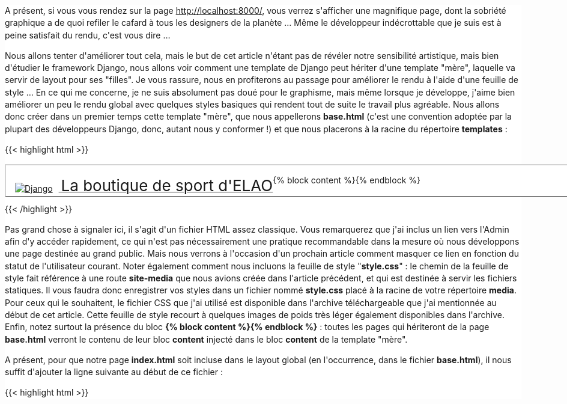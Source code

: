 A présent, si vous vous rendez sur la page <a href="http://localhost:8000/" target="_blank">http://localhost:8000/</a>, vous verrez s'afficher une magnifique page, dont la sobriété graphique a de quoi refiler le cafard à tous les designers de la planète … Même le développeur indécrottable que je suis est à peine satisfait du rendu, c'est vous dire …

Nous allons tenter d'améliorer tout cela, mais le but de cet article n'étant pas de révéler notre sensibilité artistique, mais bien d'étudier le framework Django, nous allons voir comment une template de Django peut hériter d'une template "mère", laquelle va servir de layout pour ses "filles". Je vous rassure, nous en profiterons au passage pour améliorer le rendu à l'aide d'une feuille de style … En ce qui me concerne, je ne suis absolument pas doué pour le graphisme, mais même lorsque je développe, j'aime bien améliorer un peu le rendu global avec quelques styles basiques qui rendent tout de suite le travail plus agréable. Nous allons donc créer dans un premier temps cette template "mère", que nous appellerons **base.html** (c'est une convention adoptée par la plupart des développeurs Django, donc, autant nous y conformer !) et que nous placerons à la racine du répertoire **templates** :

{{< highlight html >}}

<div class="container" style="margin: 10px auto; width: 1100px; background-color: white; padding: 15px; border: 2px outset lightgrey;">
    <div id="header">
        <div id="header-logo" style="float: left;">
            <a href="/">
                <img style="margin-right: 10px;" title="Django" src="/site-media/pictures/django_logo.gif" alt="Django" align="absmiddle" />
                <span style="font-size: 26px;">La boutique de sport d'ELAO</span>
            </a>
        </div>
        <div id="header-navigation" style="float: right;"><a href="/">Home</a> | <a href="/admin">Admin</a></div>
    </div>
    {% block content %}{% endblock %}
</div>
{{< /highlight >}}


Pas grand chose à signaler ici, il s'agit d'un fichier HTML assez classique. Vous remarquerez que j'ai inclus un lien vers l'Admin afin d'y accéder rapidement, ce qui n'est pas nécessairement une pratique recommandable dans la mesure où nous développons une page destinée au grand public. Mais nous verrons à l'occasion d'un prochain article comment masquer ce lien en fonction du statut de l'utilisateur courant. Noter également comment nous incluons la feuille de style "**style.css**" : le chemin de la feuille de style fait référence à une route **site-media** que nous avions créée dans l'article précédent, et qui est destinée à servir les fichiers statiques. Il vous faudra donc enregistrer vos styles dans un fichier nommé **style.css** placé à la racine de votre répertoire **media**. Pour ceux qui le souhaitent, le fichier CSS que j'ai utilisé est disponible dans l'archive téléchargeable que j'ai mentionnée au début de cet article. Cette feuille de style recourt à quelques images de poids très léger également disponibles dans l'archive. Enfin, notez surtout la présence du bloc **{% block content %}{% endblock %}** : toutes les pages qui hériteront de la page **base.html** verront le contenu de leur bloc **content** injecté dans le bloc **content** de la template "mère".

A présent, pour que notre page **index.html** soit incluse dans le layout global (en l'occurrence, dans le fichier **base.html**), il nous suffit d'ajouter la ligne suivante au début de ce fichier :

{{< highlight html >}}
